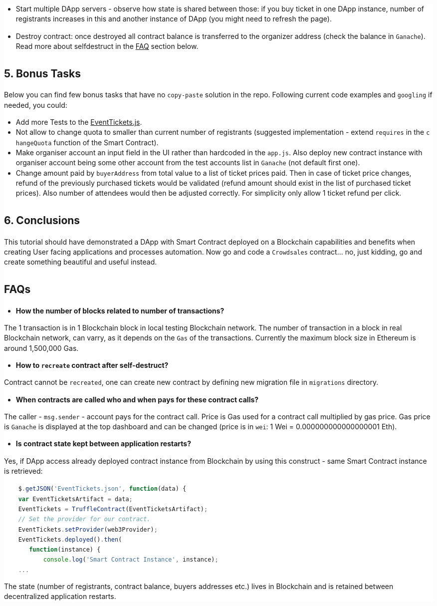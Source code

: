 * Start multiple DApp servers - observe how state is shared between those: if 
you buy ticket in one DApp instance, number of registrants increases in this and 
another instance of DApp (you might need to refresh the page).

* Destroy contract: once destroyed all contract balance is transferred to the 
organizer address (check the balance in `Ganache`). Read more about 
selfdestruct in the [FAQ](#FAQs) section below.

## 5. Bonus Tasks
Below you can find few bonus tasks that have no `copy-paste` solution in the 
repo. Following current code examples and `googling` if needed, you could:
* Add more Tests to the [EventTickets.js](workshop/test/EventTickets.js).
* Not allow to change quota to smaller than current number of registrants 
(suggested implementation - extend `requires` in the `changeQuota` function of 
the Smart Contract).
* Make organiser account an input field in the UI rather than hardcoded in the 
`app.js`. Also deploy new contract instance with organiser account being some 
other account from the test accounts list in `Ganache` (not default first one).
* Change amount paid by `buyerAddress` from total value to a 
list of ticket prices paid. Then in case of ticket price changes, refund 
of the previously purchased tickets would be validated (refund amount should 
exist in the list of purchased ticket prices). Also number of attendees would 
then be adjusted correctly. For simplicity only allow 1 ticket refund per click. 

## 6. Conclusions
This tutorial should have demonstrated a DApp with Smart Contract deployed on a 
Blockchain capabilities and benefits when creating User facing applications and 
processes automation. Now go and code a `Crowdsales` contract... no, just kidding, 
go and create something beautiful and useful instead.

## FAQs
* **How the number of blocks related to number of transactions?** 

The 1 transaction is in 1 Blockchain block in local testing Blockchain network. 
The number of transaction in a block in real Blockchain network, can varry, as it
depends on the `Gas` of the transactions. Currently the maximum block size in 
Ethereum is around 1,500,000 Gas.
* **How to `recreate` contract after self-destruct?**

Contract cannot be `recreated`, one can create new contract by defining new 
migration file in `migrations` directory. 
* **When contracts are called who and when pays for these contract calls?**
 
The caller - `msg.sender` - account pays for the contract call. Price is Gas 
used for a contract call multiplied by gas price. Gas price is `Ganache` is 
displayed at the top dashboard and can be changed (price is in `wei`: 
1 Wei = 0.000000000000000001 Eth).
* **Is contract state kept between application restarts?** 

Yes, if DApp access already deployed contract instance from Blockchain by using 
this construct - same Smart Contract instance is retrieved:
```javascript
    $.getJSON('EventTickets.json', function(data) {
    var EventTicketsArtifact = data;
    EventTickets = TruffleContract(EventTicketsArtifact);
    // Set the provider for our contract.
    EventTickets.setProvider(web3Provider);
    EventTickets.deployed().then(
       function(instance) {
           console.log('Smart Contract Instance', instance);
    ...
``` 
The state (number of registrants, contract balance, buyers addresses etc.) 
lives in Blockchain and is retained between decentralized application restarts. 